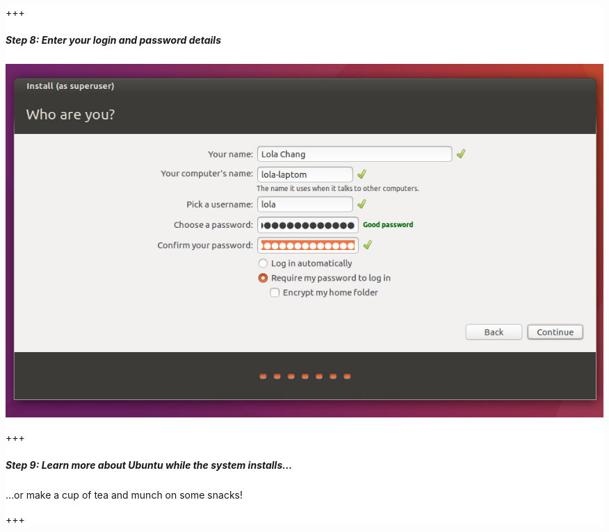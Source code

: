 +++

##### Step 8: Enter your login and password details

![Ubuntu user Screen](./img/download-desktop-install-ubuntu-desktop_7.jpg)

+++

##### Step 9: Learn more about Ubuntu while the system installs…

…or make a cup of tea and munch on some snacks!

+++
